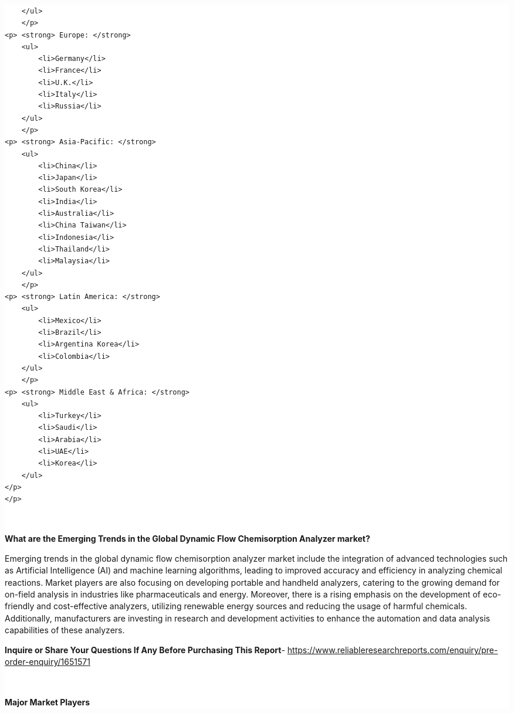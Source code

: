         </ul>
        </p> 
    <p> <strong> Europe: </strong>
        <ul>
            <li>Germany</li>
            <li>France</li>
            <li>U.K.</li>
            <li>Italy</li>
            <li>Russia</li>
        </ul>
        </p> 
    <p> <strong> Asia-Pacific: </strong>
        <ul>
            <li>China</li>
            <li>Japan</li>
            <li>South Korea</li>
            <li>India</li>
            <li>Australia</li>
            <li>China Taiwan</li>
            <li>Indonesia</li>
            <li>Thailand</li>
            <li>Malaysia</li>
        </ul>
        </p> 
    <p> <strong> Latin America: </strong>
        <ul>
            <li>Mexico</li>
            <li>Brazil</li>
            <li>Argentina Korea</li>
            <li>Colombia</li>
        </ul>
        </p> 
    <p> <strong> Middle East & Africa: </strong>
        <ul>
            <li>Turkey</li>
            <li>Saudi</li>
            <li>Arabia</li>
            <li>UAE</li>
            <li>Korea</li>
        </ul>
    </p>
    </p>
<p>&nbsp;</p>
<p><strong>What are the Emerging Trends in the Global Dynamic Flow Chemisorption Analyzer market?</strong></p>
<p><p>Emerging trends in the global dynamic flow chemisorption analyzer market include the integration of advanced technologies such as Artificial Intelligence (AI) and machine learning algorithms, leading to improved accuracy and efficiency in analyzing chemical reactions. Market players are also focusing on developing portable and handheld analyzers, catering to the growing demand for on-field analysis in industries like pharmaceuticals and energy. Moreover, there is a rising emphasis on the development of eco-friendly and cost-effective analyzers, utilizing renewable energy sources and reducing the usage of harmful chemicals. Additionally, manufacturers are investing in research and development activities to enhance the automation and data analysis capabilities of these analyzers.</p></p>
<p><strong>Inquire or Share Your Questions If Any Before Purchasing This Report</strong>- <a href="https://www.reliableresearchreports.com/enquiry/pre-order-enquiry/1651571">https://www.reliableresearchreports.com/enquiry/pre-order-enquiry/1651571</a></p>
<p>&nbsp;</p>
<p><strong>Major Market Players</strong></p>